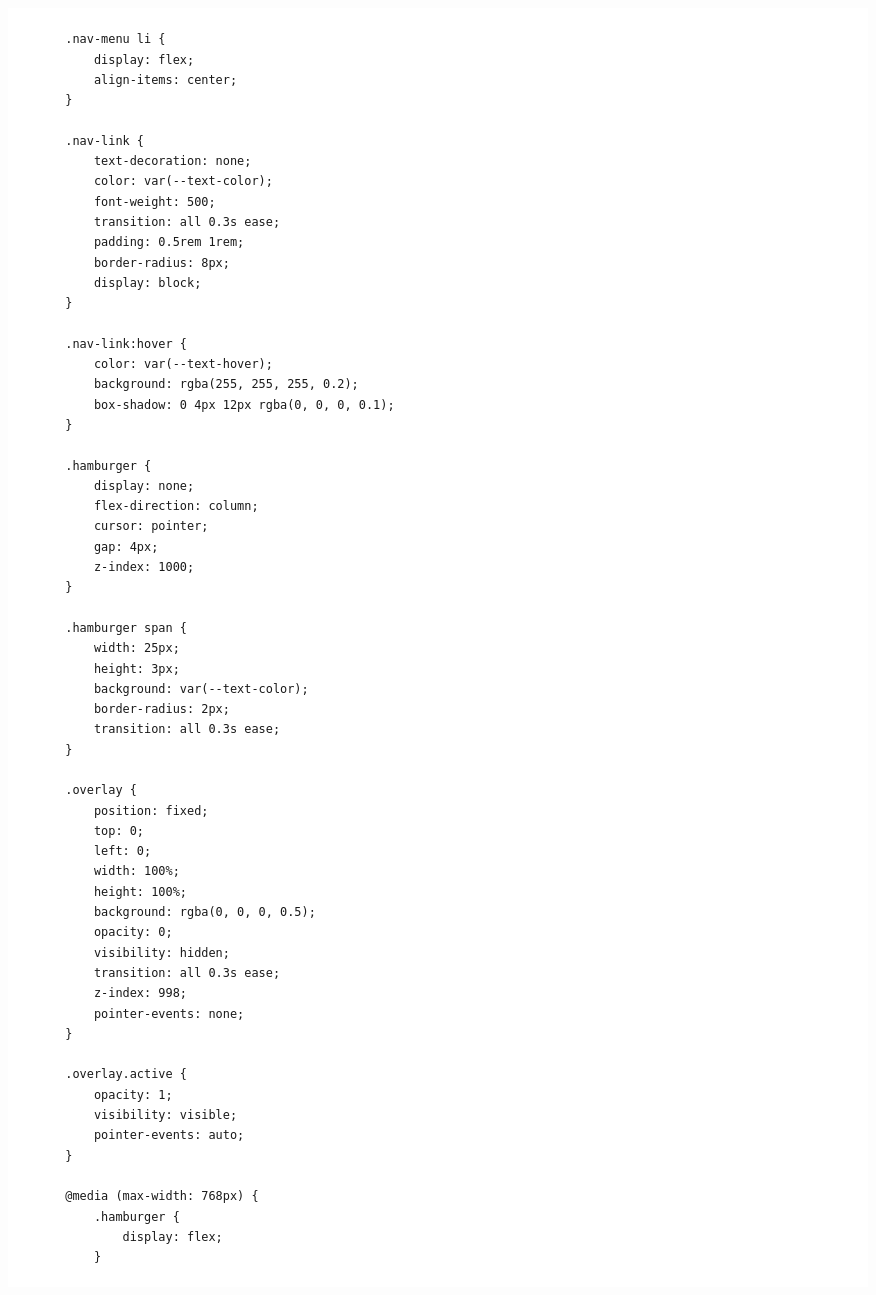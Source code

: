 ```html

        .nav-menu li {
            display: flex;
            align-items: center;
        }

        .nav-link {
            text-decoration: none;
            color: var(--text-color);
            font-weight: 500;
            transition: all 0.3s ease;
            padding: 0.5rem 1rem;
            border-radius: 8px;
            display: block;
        }

        .nav-link:hover {
            color: var(--text-hover);
            background: rgba(255, 255, 255, 0.2);
            box-shadow: 0 4px 12px rgba(0, 0, 0, 0.1);
        }

        .hamburger {
            display: none;
            flex-direction: column;
            cursor: pointer;
            gap: 4px;
            z-index: 1000;
        }

        .hamburger span {
            width: 25px;
            height: 3px;
            background: var(--text-color);
            border-radius: 2px;
            transition: all 0.3s ease;
        }

        .overlay {
            position: fixed;
            top: 0;
            left: 0;
            width: 100%;
            height: 100%;
            background: rgba(0, 0, 0, 0.5);
            opacity: 0;
            visibility: hidden;
            transition: all 0.3s ease;
            z-index: 998;
            pointer-events: none;
        }

        .overlay.active {
            opacity: 1;
            visibility: visible;
            pointer-events: auto;
        }

        @media (max-width: 768px) {
            .hamburger {
                display: flex;
            }
            
```